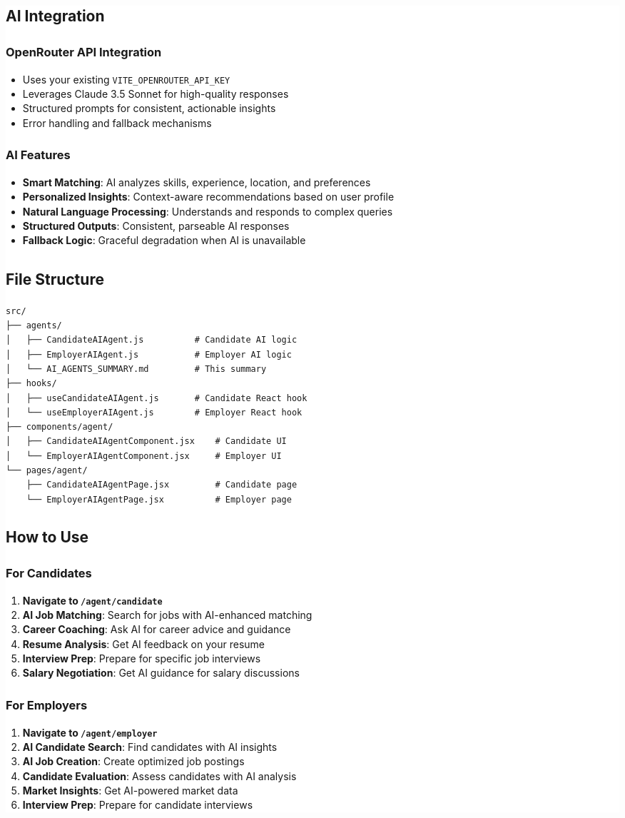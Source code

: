 ## AI Integration

### OpenRouter API Integration
- Uses your existing `VITE_OPENROUTER_API_KEY`
- Leverages Claude 3.5 Sonnet for high-quality responses
- Structured prompts for consistent, actionable insights
- Error handling and fallback mechanisms

### AI Features
- **Smart Matching**: AI analyzes skills, experience, location, and preferences
- **Personalized Insights**: Context-aware recommendations based on user profile
- **Natural Language Processing**: Understands and responds to complex queries
- **Structured Outputs**: Consistent, parseable AI responses
- **Fallback Logic**: Graceful degradation when AI is unavailable

## File Structure

```
src/
├── agents/
│   ├── CandidateAIAgent.js          # Candidate AI logic
│   ├── EmployerAIAgent.js           # Employer AI logic
│   └── AI_AGENTS_SUMMARY.md         # This summary
├── hooks/
│   ├── useCandidateAIAgent.js       # Candidate React hook
│   └── useEmployerAIAgent.js        # Employer React hook
├── components/agent/
│   ├── CandidateAIAgentComponent.jsx    # Candidate UI
│   └── EmployerAIAgentComponent.jsx     # Employer UI
└── pages/agent/
    ├── CandidateAIAgentPage.jsx         # Candidate page
    └── EmployerAIAgentPage.jsx          # Employer page
```

## How to Use

### For Candidates
1. **Navigate to `/agent/candidate`**
2. **AI Job Matching**: Search for jobs with AI-enhanced matching
3. **Career Coaching**: Ask AI for career advice and guidance
4. **Resume Analysis**: Get AI feedback on your resume
5. **Interview Prep**: Prepare for specific job interviews
6. **Salary Negotiation**: Get AI guidance for salary discussions

### For Employers
1. **Navigate to `/agent/employer`**
2. **AI Candidate Search**: Find candidates with AI insights
3. **AI Job Creation**: Create optimized job postings
4. **Candidate Evaluation**: Assess candidates with AI analysis
5. **Market Insights**: Get AI-powered market data
6. **Interview Prep**: Prepare for candidate interviews
